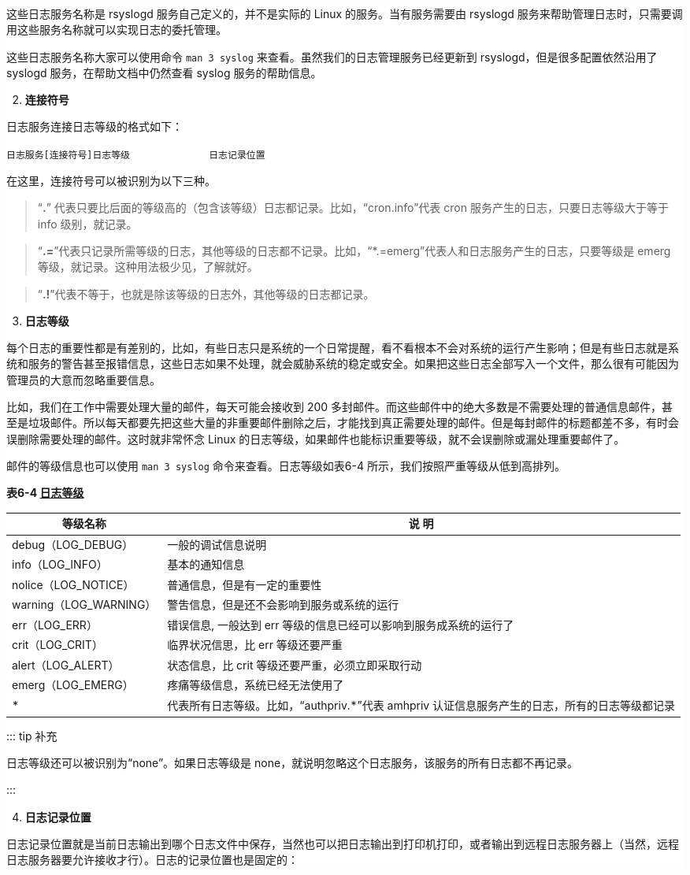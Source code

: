 这些日志服务名称是 rsyslogd 服务自己定义的，并不是实际的 Linux 的服务。当有服务需要由 rsyslogd 服务来帮助管理日志时，只需要调用这些服务名称就可以实现日志的委托管理。

这些日志服务名称大家可以使用命令 `man 3 syslog` 来查看。虽然我们的日志管理服务已经更新到 rsyslogd，但是很多配置依然沿用了 syslogd 服务，在帮助文档中仍然查看 syslog 服务的帮助信息。

2. **连接符号**

日志服务连接日志等级的格式如下：

```shell
日志服务[连接符号]日志等级				日志记录位置
```

在这里，连接符号可以被识别为以下三种。

> “**.**” 代表只要比后面的等级高的（包含该等级）日志都记录。比如，“cron.info”代表 cron 服务产生的日志，只要日志等级大于等于 info 级别，就记录。

> “**.=**”代表只记录所需等级的日志，其他等级的日志都不记录。比如，“*.=emerg”代表人和日志服务产生的日志，只要等级是 emerg 等级，就记录。这种用法极少见，了解就好。

> “**.!**”代表不等于，也就是除该等级的日志外，其他等级的日志都记录。

3. **日志等级**

每个日志的重要性都是有差别的，比如，有些日志只是系统的一个日常提醒，看不看根本不会对系统的运行产生影响；但是有些日志就是系统和服务的警告甚至报错信息，这些日志如果不处理，就会威胁系统的稳定或安全。如果把这些日志全部写入一个文件，那么很有可能因为管理员的大意而忽略重要信息。

比如，我们在工作中需要处理大量的邮件，每天可能会接收到 200 多封邮件。而这些邮件中的绝大多数是不需要处理的普通信息邮件，甚至是垃圾邮件。所以每天都要先把这些大量的非重要邮件删除之后，才能找到真正需要处理的邮件。但是每封邮件的标题都差不多，有时会误删除需要处理的邮件。这时就非常怀念 Linux 的日志等级，如果邮件也能标识重要等级，就不会误删除或漏处理重要邮件了。

邮件的等级信息也可以使用 `man 3 syslog` 命令来查看。日志等级如表6-4 所示，我们按照严重等级从低到高排列。

**表6-4	<u>日志等级</u>**

| 等级名称               | 说 明                                                        |
| ---------------------- | ------------------------------------------------------------ |
| debug（LOG_DEBUG）     | 一般的调试信息说明                                           |
| info（LOG_INFO）       | 基本的通知信息                                               |
| nolice（LOG_NOTICE）   | 普通信息，但是有一定的重要性                                 |
| warning（LOG_WARNING） | 警吿信息，但是还不会影响到服务或系统的运行                   |
| err（LOG_ERR）         | 错误信息, 一般达到 err 等级的信息已经可以影响到服务成系统的运行了 |
| crit（LOG_CRIT）       | 临界状况信思，比 err 等级还要严重                            |
| alert（LOG_ALERT）     | 状态信息，比 crit 等级还要严重，必须立即采取行动             |
| emerg（LOG_EMERG）     | 疼痛等级信息，系统已经无法使用了                             |
| *                      | 代表所有日志等级。比如，“authpriv.*”代表 amhpriv 认证信息服务产生的日志，所有的日志等级都记录 |

::: tip 补充

日志等级还可以被识别为“none”。如果日志等级是 none，就说明忽略这个日志服务，该服务的所有日志都不再记录。

:::

4. **日志记录位置**

日志记录位置就是当前日志输出到哪个日志文件中保存，当然也可以把日志输出到打印机打印，或者输出到远程日志服务器上（当然，远程日志服务器要允许接收才行）。日志的记录位置也是固定的：
